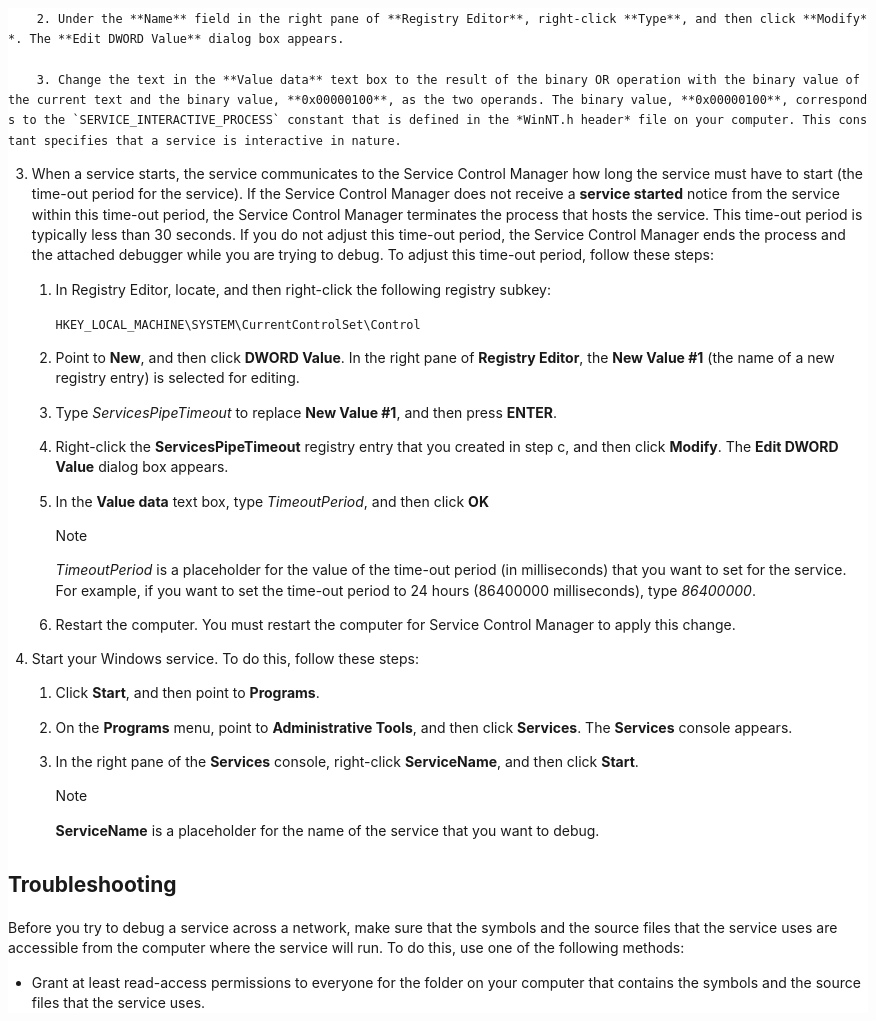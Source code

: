         2. Under the **Name** field in the right pane of **Registry Editor**, right-click **Type**, and then click **Modify**. The **Edit DWORD Value** dialog box appears.

        3. Change the text in the **Value data** text box to the result of the binary OR operation with the binary value of the current text and the binary value, **0x00000100**, as the two operands. The binary value, **0x00000100**, corresponds to the `SERVICE_INTERACTIVE_PROCESS` constant that is defined in the *WinNT.h header* file on your computer. This constant specifies that a service is interactive in nature.

3. When a service starts, the service communicates to the Service Control Manager how long the service must have to start (the time-out period for the service). If the Service Control Manager does not receive a **service started** notice from the service within this time-out period, the Service Control Manager terminates the process that hosts the service. This time-out period is typically less than 30 seconds. If you do not adjust this time-out period, the Service Control Manager ends the process and the attached debugger while you are trying to debug. To adjust this time-out period, follow these steps:

    1. In Registry Editor, locate, and then right-click the following registry subkey:  

       `HKEY_LOCAL_MACHINE\SYSTEM\CurrentControlSet\Control`

    2. Point to **New**, and then click **DWORD Value**. In the right pane of **Registry Editor**, the **New Value #1** (the name of a new registry entry) is selected for editing.

    3. Type *ServicesPipeTimeout* to replace **New Value #1**, and then press **ENTER**.

    4. Right-click the **ServicesPipeTimeout** registry entry that you created in step c, and then click **Modify**. The **Edit DWORD Value** dialog box appears.

    5. In the **Value data** text box, type *TimeoutPeriod*, and then click **OK**  

        > [!NOTE]
        > *TimeoutPeriod* is a placeholder for the value of the time-out period (in milliseconds) that you want to set for the service. For example, if you want to set the time-out period to 24 hours (86400000 milliseconds), type *86400000*.

    6. Restart the computer. You must restart the computer for Service Control Manager to apply this change.

4. Start your Windows service. To do this, follow these steps:

    1. Click **Start**, and then point to **Programs**.
    2. On the **Programs** menu, point to **Administrative Tools**, and then click **Services**. The **Services** console appears.
    3. In the right pane of the **Services** console, right-click **ServiceName**, and then click **Start**.

       > [!NOTE]
       > **ServiceName** is a placeholder for the name of the service that you want to debug.

## Troubleshooting

Before you try to debug a service across a network, make sure that the symbols and the source files that the service uses are accessible from the computer where the service will run. To do this, use one of the following methods:

- Grant at least read-access permissions to everyone for the folder on your computer that contains the symbols and the source files that the service uses.
